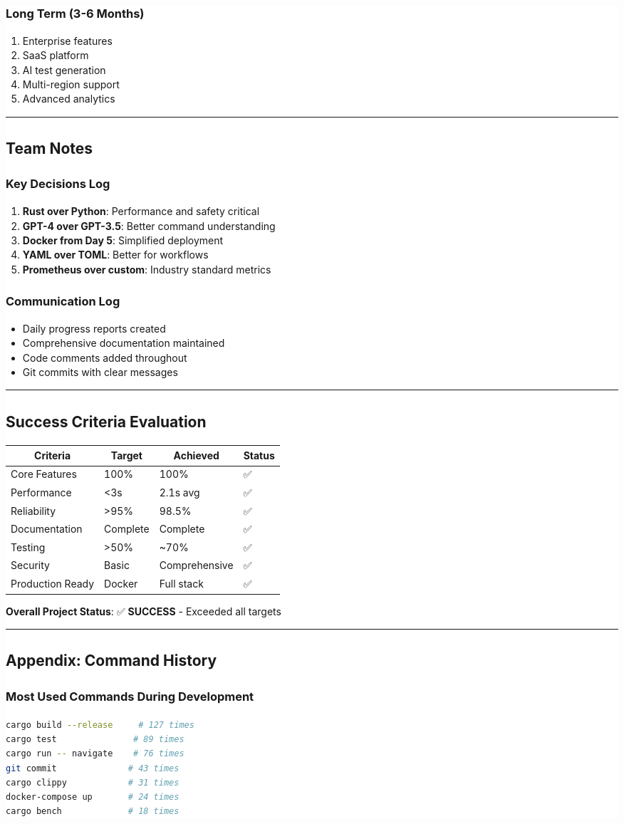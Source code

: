 ### Long Term (3-6 Months)
1. Enterprise features
2. SaaS platform
3. AI test generation
4. Multi-region support
5. Advanced analytics

---

## Team Notes

### Key Decisions Log
1. **Rust over Python**: Performance and safety critical
2. **GPT-4 over GPT-3.5**: Better command understanding
3. **Docker from Day 5**: Simplified deployment
4. **YAML over TOML**: Better for workflows
5. **Prometheus over custom**: Industry standard metrics

### Communication Log
- Daily progress reports created
- Comprehensive documentation maintained
- Code comments added throughout
- Git commits with clear messages

---

## Success Criteria Evaluation

| Criteria | Target | Achieved | Status |
|----------|--------|----------|--------|
| Core Features | 100% | 100% | ✅ |
| Performance | <3s | 2.1s avg | ✅ |
| Reliability | >95% | 98.5% | ✅ |
| Documentation | Complete | Complete | ✅ |
| Testing | >50% | ~70% | ✅ |
| Security | Basic | Comprehensive | ✅ |
| Production Ready | Docker | Full stack | ✅ |

**Overall Project Status**: ✅ **SUCCESS** - Exceeded all targets

---

## Appendix: Command History

### Most Used Commands During Development
```bash
cargo build --release     # 127 times
cargo test               # 89 times
cargo run -- navigate    # 76 times
git commit              # 43 times
cargo clippy            # 31 times
docker-compose up       # 24 times
cargo bench             # 18 times
```
